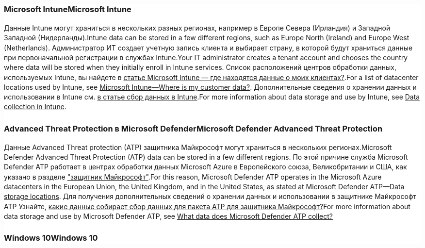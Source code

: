 ### <a name="microsoft-intune"></a><span data-ttu-id="ebae3-160">Microsoft Intune</span><span class="sxs-lookup"><span data-stu-id="ebae3-160">Microsoft Intune</span></span>

<span data-ttu-id="ebae3-161">Данные Intune могут храниться в нескольких разных регионах, например в Европе Севера (Ирландия) и Западной Западной (Нидерланды).</span><span class="sxs-lookup"><span data-stu-id="ebae3-161">Intune data can be stored in a few different regions, such as Europe North (Ireland) and Europe West (Netherlands).</span></span> <span data-ttu-id="ebae3-162">Администратор ИТ создает учетную запись клиента и выбирает страну, в которой будут храниться данные при первоначальной регистрации в службах Intune.</span><span class="sxs-lookup"><span data-stu-id="ebae3-162">Your IT administrator creates a tenant account and chooses the country where data will be stored when they initially enroll in Intune services.</span></span> <span data-ttu-id="ebae3-163">Список расположений центров обработки данных, используемых Intune, вы найдете в [статье Microsoft Intune — где находятся данные о моих клиентах?](http://intunedatacentermap.azurewebsites.net/).</span><span class="sxs-lookup"><span data-stu-id="ebae3-163">For a list of datacenter locations used by Intune, see [Microsoft Intune—Where is my customer data?](http://intunedatacentermap.azurewebsites.net/).</span></span> <span data-ttu-id="ebae3-164">Дополнительные сведения о хранении данных и использовании в Intune см. [в статье сбор данных в Intune](https://docs.microsoft.com/intune/privacy-data-collect).</span><span class="sxs-lookup"><span data-stu-id="ebae3-164">For more information about data storage and use by Intune, see [Data collection in Intune](https://docs.microsoft.com/intune/privacy-data-collect).</span></span>

### <a name="microsoft-defender-advanced-threat-protection"></a><span data-ttu-id="ebae3-165">Advanced Threat Protection в Microsoft Defender</span><span class="sxs-lookup"><span data-stu-id="ebae3-165">Microsoft Defender Advanced Threat Protection</span></span>

<span data-ttu-id="ebae3-166">Данные Advanced Threat protection (ATP) защитника Майкрософт могут храниться в нескольких регионах.</span><span class="sxs-lookup"><span data-stu-id="ebae3-166">Microsoft Defender Advanced Threat Protection (ATP) data can be stored in a few different regions.</span></span> <span data-ttu-id="ebae3-167">По этой причине служба Microsoft Defender ATP работает в центрах обработки данных Microsoft Azure в Европейского союза, Великобритании и США, как указано в разделе ["защитник Майкрософт"](http://intunedatacentermap.azurewebsites.net/).</span><span class="sxs-lookup"><span data-stu-id="ebae3-167">For this reason, Microsoft Defender ATP operates in the Microsoft Azure datacenters in the European Union, the United Kingdom, and in the United States, as stated at [Microsoft Defender ATP—Data storage locations](http://intunedatacentermap.azurewebsites.net/).</span></span> <span data-ttu-id="ebae3-168">Для получения дополнительных сведений о хранении данных и использовании в защитнике Майкрософт ATP Узнайте, [какие данные собирает сбор данных для пакета ATP для защитника Майкрософт?](https://docs.microsoft.com/windows/security/threat-protection/microsoft-defender-atp/data-storage-privacy#what-data-does-microsoft-defender-atp-collect)</span><span class="sxs-lookup"><span data-stu-id="ebae3-168">For more information about data storage and use by Microsoft Defender ATP, see [What data does Microsoft Defender ATP collect?](https://docs.microsoft.com/windows/security/threat-protection/microsoft-defender-atp/data-storage-privacy#what-data-does-microsoft-defender-atp-collect)</span></span>

### <a name="windows-10"></a><span data-ttu-id="ebae3-169">Windows 10</span><span class="sxs-lookup"><span data-stu-id="ebae3-169">Windows 10</span></span>
